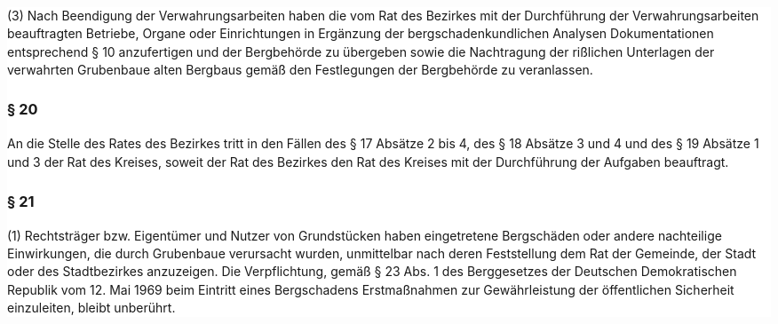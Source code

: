 </div>

<div class="jurAbsatz">

(3) Nach Beendigung der Verwahrungsarbeiten haben die vom Rat des
Bezirkes mit der Durchführung der Verwahrungsarbeiten beauftragten
Betriebe, Organe oder Einrichtungen in Ergänzung der
bergschadenkundlichen Analysen Dokumentationen entsprechend § 10
anzufertigen und der Bergbehörde zu übergeben sowie die Nachtragung der
rißlichen Unterlagen der verwahrten Grubenbaue alten Bergbaus gemäß den
Festlegungen der Bergbehörde zu veranlassen.

</div>

</div>

</div>

</div>

<span id="DDNR206210971BJNE002100307.html"></span>

### § 20  

<div>

<div class="jnhtml">

<div>

<div class="jurAbsatz">

An die Stelle des Rates des Bezirkes tritt in den Fällen des § 17
Absätze 2 bis 4, des § 18 Absätze 3 und 4 und des § 19 Absätze 1 und 3
der Rat des Kreises, soweit der Rat des Bezirkes den Rat des Kreises mit
der Durchführung der Aufgaben beauftragt.

</div>

</div>

</div>

</div>

<span id="DDNR206210971BJNE002200307.html"></span>

### § 21  

<div>

<div class="jnhtml">

<div>

<div class="jurAbsatz">

(1) Rechtsträger bzw. Eigentümer und Nutzer von Grundstücken haben
eingetretene Bergschäden oder andere nachteilige Einwirkungen, die durch
Grubenbaue verursacht wurden, unmittelbar nach deren Feststellung dem
Rat der Gemeinde, der Stadt oder des Stadtbezirkes anzuzeigen. Die
Verpflichtung, gemäß § 23 Abs. 1 des Berggesetzes der Deutschen
Demokratischen Republik vom 12. Mai 1969 beim Eintritt eines
Bergschadens Erstmaßnahmen zur Gewährleistung der öffentlichen
Sicherheit einzuleiten, bleibt unberührt.
